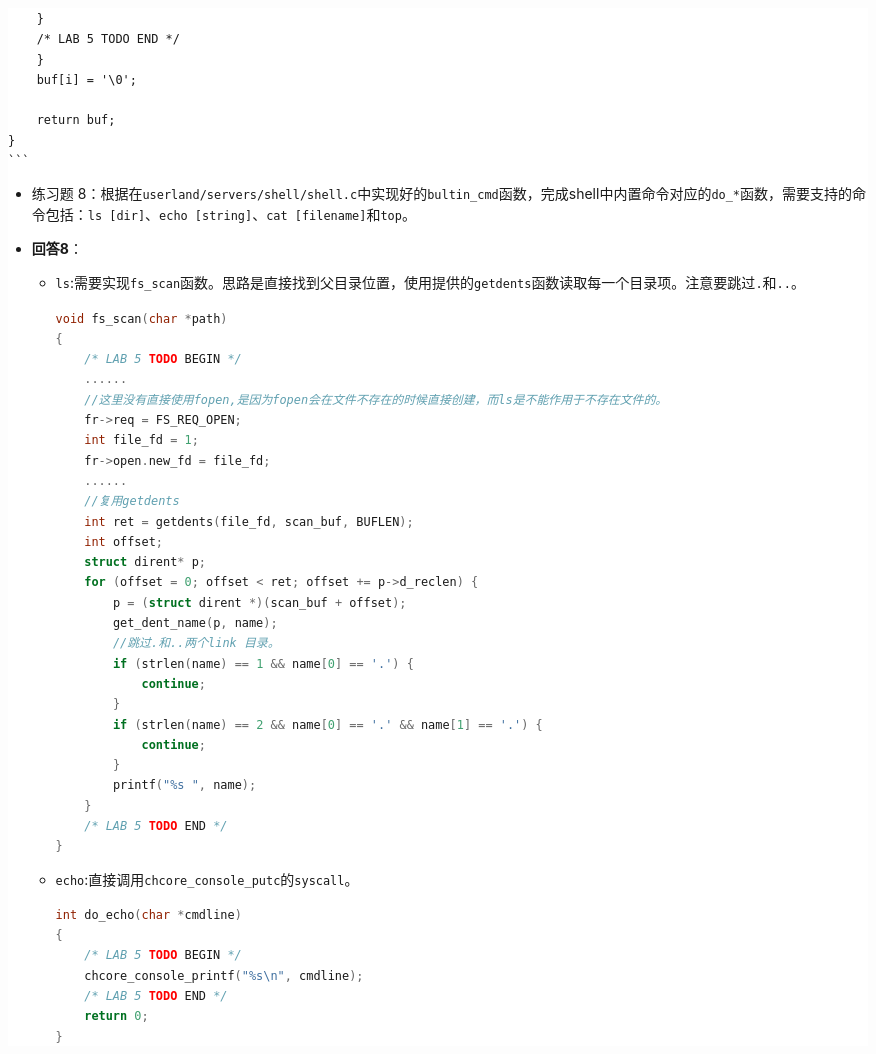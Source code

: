     	}
    	/* LAB 5 TODO END */
    	}
    	buf[i] = '\0';
    
    	return buf;
    }
    ```

- 练习题 8：根据在`userland/servers/shell/shell.c`中实现好的`bultin_cmd`函数，完成shell中内置命令对应的`do_*`函数，需要支持的命令包括：`ls [dir]`、`echo [string]`、`cat [filename]`和`top`。

- **回答8**：

  - `ls`:需要实现`fs_scan`函数。思路是直接找到父目录位置，使用提供的`getdents`函数读取每一个目录项。注意要跳过`.`和`..`。

    ```c
    void fs_scan(char *path)
    {
    	/* LAB 5 TODO BEGIN */
    	......
        //这里没有直接使用fopen,是因为fopen会在文件不存在的时候直接创建，而ls是不能作用于不存在文件的。
    	fr->req = FS_REQ_OPEN;
    	int file_fd = 1;
    	fr->open.new_fd = file_fd;
    	......
    	//复用getdents
    	int ret = getdents(file_fd, scan_buf, BUFLEN);
    	int offset;
    	struct dirent* p;
    	for (offset = 0; offset < ret; offset += p->d_reclen) {
    		p = (struct dirent *)(scan_buf + offset);
    		get_dent_name(p, name);
            //跳过.和..两个link 目录。
    		if (strlen(name) == 1 && name[0] == '.') {
    			continue;
    		}
    		if (strlen(name) == 2 && name[0] == '.' && name[1] == '.') {
    			continue;
    		}
    		printf("%s ", name);
    	}
    	/* LAB 5 TODO END */
    }
    ```

  - `echo`:直接调用`chcore_console_putc`的`syscall`。

    ```c
    int do_echo(char *cmdline)
    {
    	/* LAB 5 TODO BEGIN */
    	chcore_console_printf("%s\n", cmdline);
    	/* LAB 5 TODO END */
    	return 0;
    }
    ```
